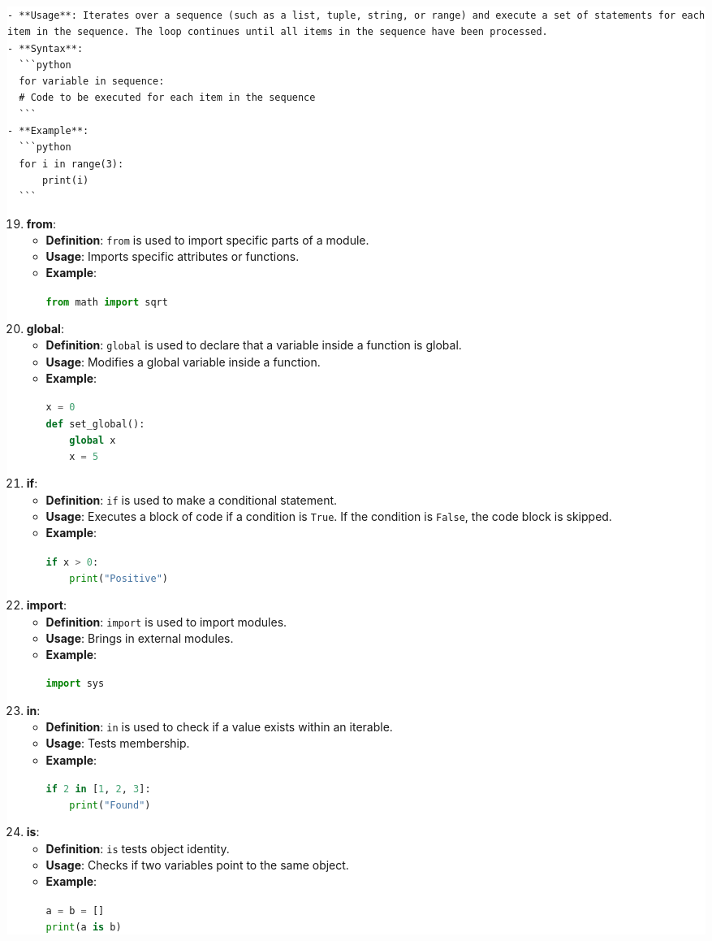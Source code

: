     - **Usage**: Iterates over a sequence (such as a list, tuple, string, or range) and execute a set of statements for each item in the sequence. The loop continues until all items in the sequence have been processed.
    - **Syntax**:
      ```python
      for variable in sequence:
      # Code to be executed for each item in the sequence
      ```
    - **Example**:
      ```python
      for i in range(3):
          print(i)
      ```
19. **from**:  
    - **Definition**: `from` is used to import specific parts of a module.
    - **Usage**: Imports specific attributes or functions.
    - **Example**:
      ```python
      from math import sqrt
      ```
20. **global**:  
    - **Definition**: `global` is used to declare that a variable inside a function is global.
    - **Usage**: Modifies a global variable inside a function.
    - **Example**:
      ```python
      x = 0
      def set_global():
          global x
          x = 5
      ```
21. **if**:  
    - **Definition**: `if` is used to make a conditional statement.
    - **Usage**: Executes a block of code if a condition is `True`. If the condition is `False`, the code block is skipped.
    - **Example**:
      ```python
      if x > 0:
          print("Positive")
      ```
22. **import**:  
    - **Definition**: `import` is used to import modules.
    - **Usage**: Brings in external modules.
    - **Example**:
      ```python
      import sys
      ```
23. **in**:  
    - **Definition**: `in` is used to check if a value exists within an iterable.
    - **Usage**: Tests membership.
    - **Example**:
      ```python
      if 2 in [1, 2, 3]:
          print("Found")
      ```
24. **is**:  
    - **Definition**: `is` tests object identity.
    - **Usage**: Checks if two variables point to the same object.
    - **Example**:
      ```python
      a = b = []
      print(a is b)
      ```